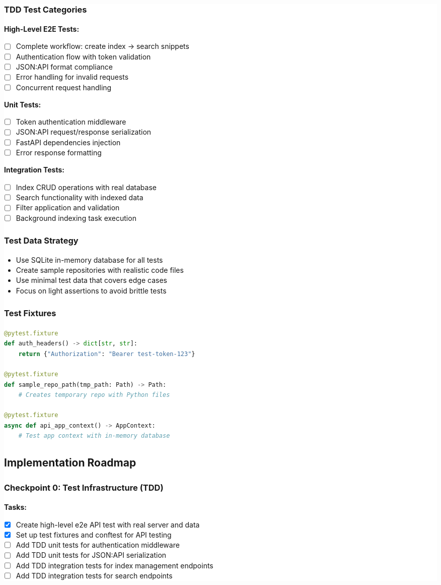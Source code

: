 ### TDD Test Categories

**High-Level E2E Tests:**
- [ ] Complete workflow: create index → search snippets
- [ ] Authentication flow with token validation
- [ ] JSON:API format compliance
- [ ] Error handling for invalid requests
- [ ] Concurrent request handling

**Unit Tests:**
- [ ] Token authentication middleware
- [ ] JSON:API request/response serialization
- [ ] FastAPI dependencies injection
- [ ] Error response formatting

**Integration Tests:**
- [ ] Index CRUD operations with real database
- [ ] Search functionality with indexed data
- [ ] Filter application and validation
- [ ] Background indexing task execution

### Test Data Strategy

- Use SQLite in-memory database for all tests
- Create sample repositories with realistic code files
- Use minimal test data that covers edge cases
- Focus on light assertions to avoid brittle tests

### Test Fixtures

```python
@pytest.fixture
def auth_headers() -> dict[str, str]:
    return {"Authorization": "Bearer test-token-123"}

@pytest.fixture
def sample_repo_path(tmp_path: Path) -> Path:
    # Creates temporary repo with Python files
    
@pytest.fixture
async def api_app_context() -> AppContext:
    # Test app context with in-memory database
```

## Implementation Roadmap

### Checkpoint 0: Test Infrastructure (TDD)

**Tasks:**
- [x] Create high-level e2e API test with real server and data
- [x] Set up test fixtures and conftest for API testing
- [ ] Add TDD unit tests for authentication middleware
- [ ] Add TDD unit tests for JSON:API serialization
- [ ] Add TDD integration tests for index management endpoints
- [ ] Add TDD integration tests for search endpoints
